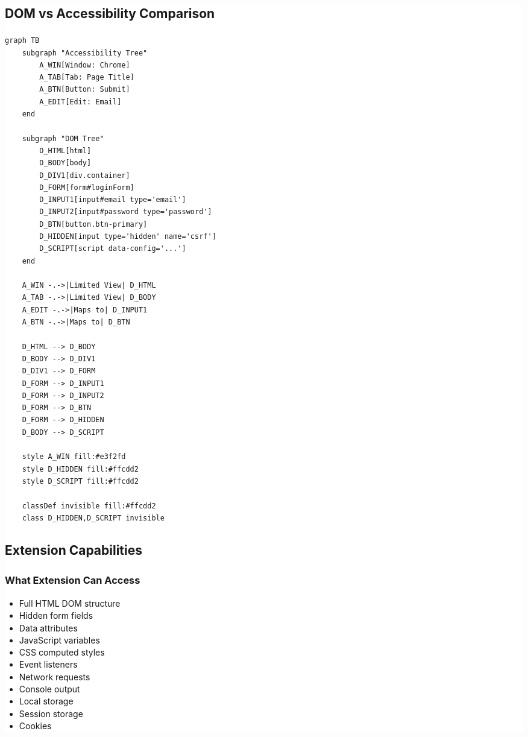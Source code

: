 ## DOM vs Accessibility Comparison

```mermaid
graph TB
    subgraph "Accessibility Tree"
        A_WIN[Window: Chrome]
        A_TAB[Tab: Page Title]
        A_BTN[Button: Submit]
        A_EDIT[Edit: Email]
    end

    subgraph "DOM Tree"
        D_HTML[html]
        D_BODY[body]
        D_DIV1[div.container]
        D_FORM[form#loginForm]
        D_INPUT1[input#email type='email']
        D_INPUT2[input#password type='password']
        D_BTN[button.btn-primary]
        D_HIDDEN[input type='hidden' name='csrf']
        D_SCRIPT[script data-config='...']
    end

    A_WIN -.->|Limited View| D_HTML
    A_TAB -.->|Limited View| D_BODY
    A_EDIT -.->|Maps to| D_INPUT1
    A_BTN -.->|Maps to| D_BTN

    D_HTML --> D_BODY
    D_BODY --> D_DIV1
    D_DIV1 --> D_FORM
    D_FORM --> D_INPUT1
    D_FORM --> D_INPUT2
    D_FORM --> D_BTN
    D_FORM --> D_HIDDEN
    D_BODY --> D_SCRIPT

    style A_WIN fill:#e3f2fd
    style D_HIDDEN fill:#ffcdd2
    style D_SCRIPT fill:#ffcdd2

    classDef invisible fill:#ffcdd2
    class D_HIDDEN,D_SCRIPT invisible
```

## Extension Capabilities

### What Extension Can Access
- Full HTML DOM structure
- Hidden form fields
- Data attributes
- JavaScript variables
- CSS computed styles
- Event listeners
- Network requests
- Console output
- Local storage
- Session storage
- Cookies
